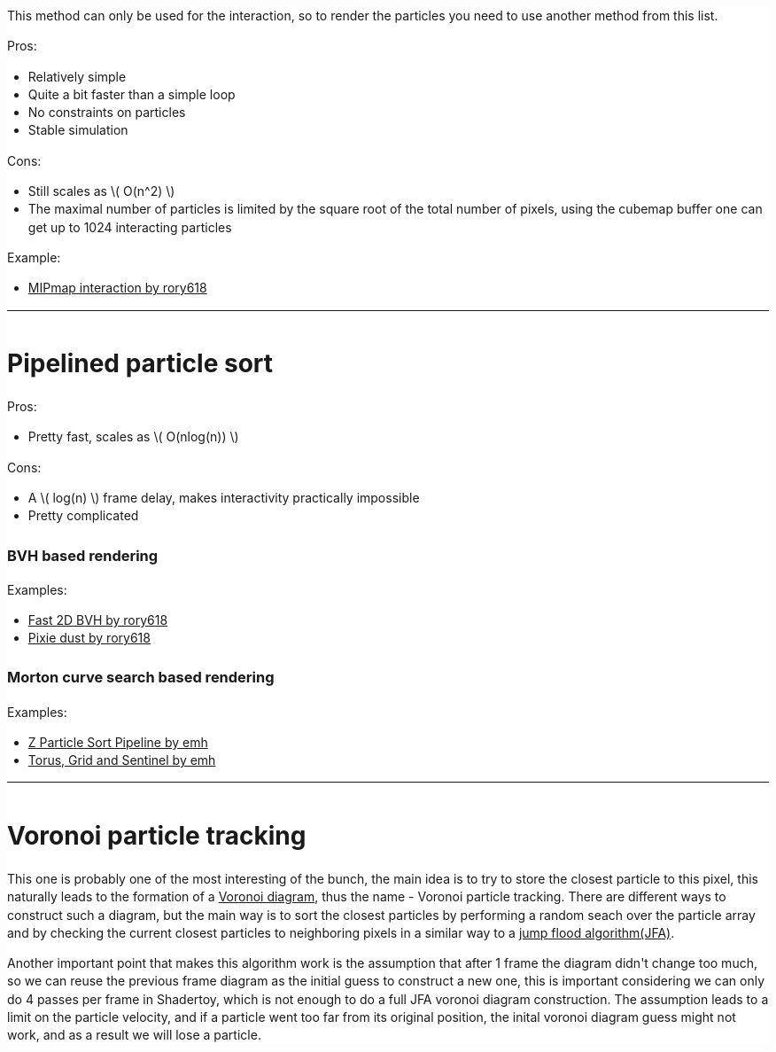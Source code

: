 This method can only be used for the interaction, so to render the particles you need to use another method from this list.

Pros:
* Relatively simple
* Quite a bit faster than a simple loop
* No constraints on particles
* Stable simulation 

Cons:
* Still scales as \\( O(n^2) \\)
* The maximal number of particles is limited by the square root of the total number of pixels, using the cubemap buffer one can get up to 1024 interacting particles

Example:
* [MIPmap interaction by rory618](https://www.shadertoy.com/view/wdfcRN)

---
# Pipelined particle sort

Pros:
* Pretty fast, scales as \\( O(nlog(n)) \\) 

Cons:
* A \\( log(n) \\) frame delay, makes interactivity practically impossible
* Pretty complicated



### BVH based rendering

Examples:
* [Fast 2D BVH by rory618](https://www.shadertoy.com/view/WssfDn)
* [Pixie dust by rory618](https://www.shadertoy.com/view/wllcR7)

### Morton curve search based rendering

Examples:
* [Z Particle Sort Pipeline by emh](https://www.shadertoy.com/view/Mtdyzs)
* [Torus, Grid and Sentinel by emh](https://www.shadertoy.com/view/ltcyW2)

---
# Voronoi particle tracking
This one is probably one of the most interesting of the bunch, the main idea is to try to store the closest particle to this pixel, this naturally leads to the formation of a [Voronoi diagram](https://en.wikipedia.org/wiki/Voronoi_diagram), thus the name - Voronoi particle tracking. There are different ways to construct such a diagram, but the main way is to sort the closest particles by performing a random seach over the particle array and by checking the current closest particles to neighboring pixels in a similar way to a [jump flood algorithm(JFA)](https://www.comp.nus.edu.sg/~tants/jfa.html).

Another important point that makes this algorithm work is the assumption that after 1 frame the diagram didn't change too much, so we can reuse the previous frame diagram as the initial guess to construct a new one, this is important considering we can only do 4 passes per frame in Shadertoy, which is not enough to do a full JFA voronoi diagram construction. The assumption leads to a limit on the particle velocity, and if a particle went too far from its original position, the inital voronoi diagram guess might not work, and as a result we will lose a particle. 
